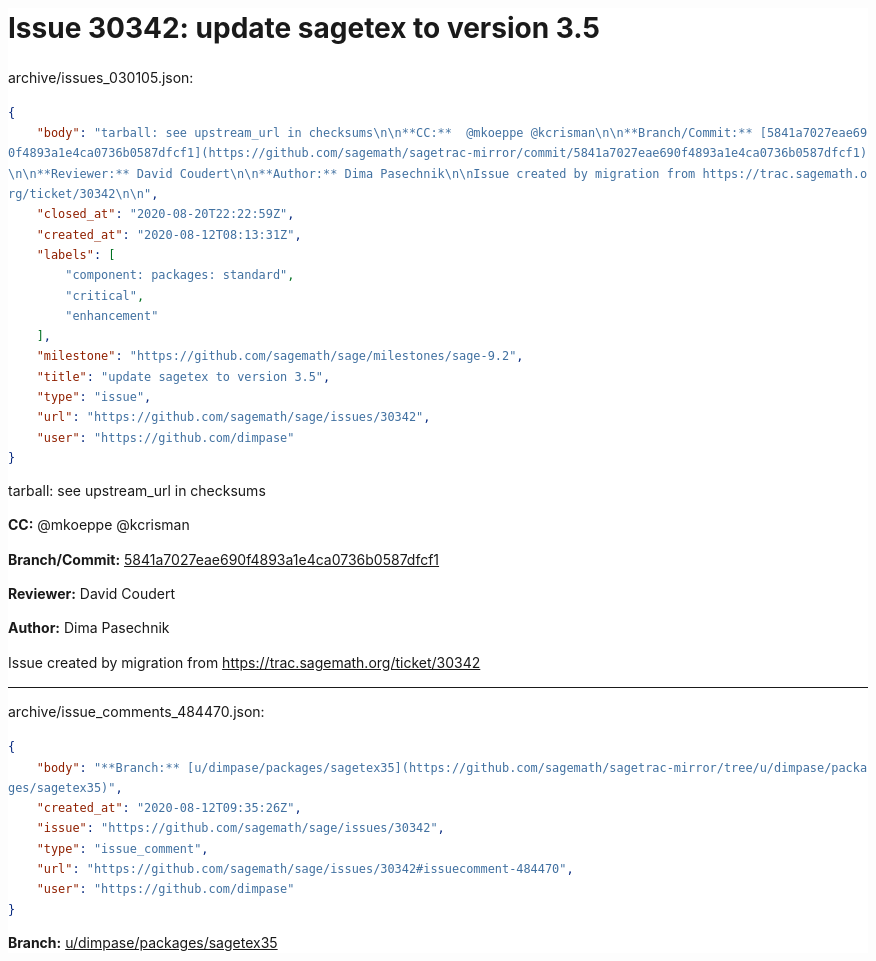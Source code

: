 # Issue 30342: update sagetex to version 3.5

archive/issues_030105.json:
```json
{
    "body": "tarball: see upstream_url in checksums\n\n**CC:**  @mkoeppe @kcrisman\n\n**Branch/Commit:** [5841a7027eae690f4893a1e4ca0736b0587dfcf1](https://github.com/sagemath/sagetrac-mirror/commit/5841a7027eae690f4893a1e4ca0736b0587dfcf1)\n\n**Reviewer:** David Coudert\n\n**Author:** Dima Pasechnik\n\nIssue created by migration from https://trac.sagemath.org/ticket/30342\n\n",
    "closed_at": "2020-08-20T22:22:59Z",
    "created_at": "2020-08-12T08:13:31Z",
    "labels": [
        "component: packages: standard",
        "critical",
        "enhancement"
    ],
    "milestone": "https://github.com/sagemath/sage/milestones/sage-9.2",
    "title": "update sagetex to version 3.5",
    "type": "issue",
    "url": "https://github.com/sagemath/sage/issues/30342",
    "user": "https://github.com/dimpase"
}
```
tarball: see upstream_url in checksums

**CC:**  @mkoeppe @kcrisman

**Branch/Commit:** [5841a7027eae690f4893a1e4ca0736b0587dfcf1](https://github.com/sagemath/sagetrac-mirror/commit/5841a7027eae690f4893a1e4ca0736b0587dfcf1)

**Reviewer:** David Coudert

**Author:** Dima Pasechnik

Issue created by migration from https://trac.sagemath.org/ticket/30342





---

archive/issue_comments_484470.json:
```json
{
    "body": "**Branch:** [u/dimpase/packages/sagetex35](https://github.com/sagemath/sagetrac-mirror/tree/u/dimpase/packages/sagetex35)",
    "created_at": "2020-08-12T09:35:26Z",
    "issue": "https://github.com/sagemath/sage/issues/30342",
    "type": "issue_comment",
    "url": "https://github.com/sagemath/sage/issues/30342#issuecomment-484470",
    "user": "https://github.com/dimpase"
}
```

**Branch:** [u/dimpase/packages/sagetex35](https://github.com/sagemath/sagetrac-mirror/tree/u/dimpase/packages/sagetex35)
